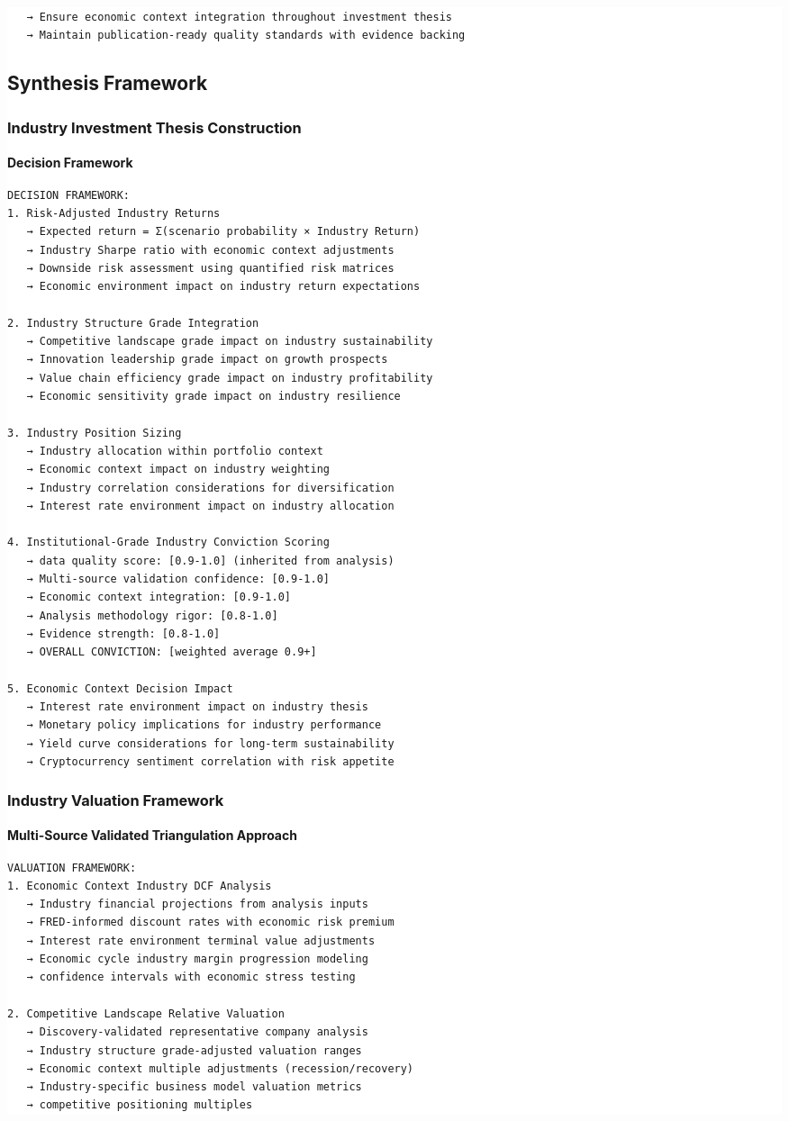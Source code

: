 ```
   → Ensure economic context integration throughout investment thesis
   → Maintain publication-ready quality standards with evidence backing
```

## Synthesis Framework

### Industry Investment Thesis Construction

**Decision Framework**
```
DECISION FRAMEWORK:
1. Risk-Adjusted Industry Returns
   → Expected return = Σ(scenario probability × Industry Return)
   → Industry Sharpe ratio with economic context adjustments
   → Downside risk assessment using quantified risk matrices
   → Economic environment impact on industry return expectations

2. Industry Structure Grade Integration
   → Competitive landscape grade impact on industry sustainability
   → Innovation leadership grade impact on growth prospects
   → Value chain efficiency grade impact on industry profitability
   → Economic sensitivity grade impact on industry resilience

3. Industry Position Sizing
   → Industry allocation within portfolio context
   → Economic context impact on industry weighting
   → Industry correlation considerations for diversification
   → Interest rate environment impact on industry allocation

4. Institutional-Grade Industry Conviction Scoring
   → data quality score: [0.9-1.0] (inherited from analysis)
   → Multi-source validation confidence: [0.9-1.0]
   → Economic context integration: [0.9-1.0]
   → Analysis methodology rigor: [0.8-1.0]
   → Evidence strength: [0.8-1.0]
   → OVERALL CONVICTION: [weighted average 0.9+]

5. Economic Context Decision Impact
   → Interest rate environment impact on industry thesis
   → Monetary policy implications for industry performance
   → Yield curve considerations for long-term sustainability
   → Cryptocurrency sentiment correlation with risk appetite
```

### Industry Valuation Framework

**Multi-Source Validated Triangulation Approach**
```
VALUATION FRAMEWORK:
1. Economic Context Industry DCF Analysis
   → Industry financial projections from analysis inputs
   → FRED-informed discount rates with economic risk premium
   → Interest rate environment terminal value adjustments
   → Economic cycle industry margin progression modeling
   → confidence intervals with economic stress testing

2. Competitive Landscape Relative Valuation
   → Discovery-validated representative company analysis
   → Industry structure grade-adjusted valuation ranges
   → Economic context multiple adjustments (recession/recovery)
   → Industry-specific business model valuation metrics
   → competitive positioning multiples

```